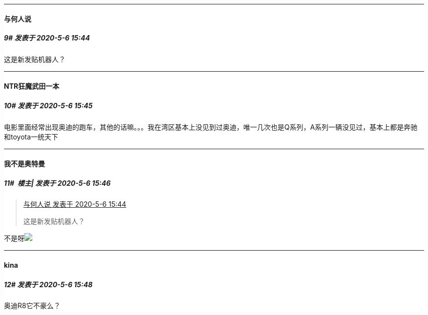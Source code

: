 


*****

####  与何人说  
##### 9#       发表于 2020-5-6 15:44




这是新发贴机器人？







*****

####  NTR狂魔武田一本  
##### 10#       发表于 2020-5-6 15:45




电影里面经常出现奥迪的跑车，其他的话嘛。。。我在湾区基本上没见到过奥迪，唯一几次也是Q系列，A系列一辆没见过，基本上都是奔驰和toyota一统天下







*****

####  我不是奥特曼  
##### 11#         楼主| 发表于 2020-5-6 15:46



<blockquote><a href="httphttps://bbs.saraba1st.com/2b/forum.php?mod=redirect&amp;goto=findpost&amp;pid=47321321&amp;ptid=1932860" target="_blank">与何人说 发表于 2020-5-6 15:44</a>

这是新发贴机器人？</blockquote>
不是呀<img src="https://static.saraba1st.com/image/smiley/face2017/054.png" referrerpolicy="no-referrer">







*****

####  kina  
##### 12#       发表于 2020-5-6 15:48




奥迪R8它不豪么？





